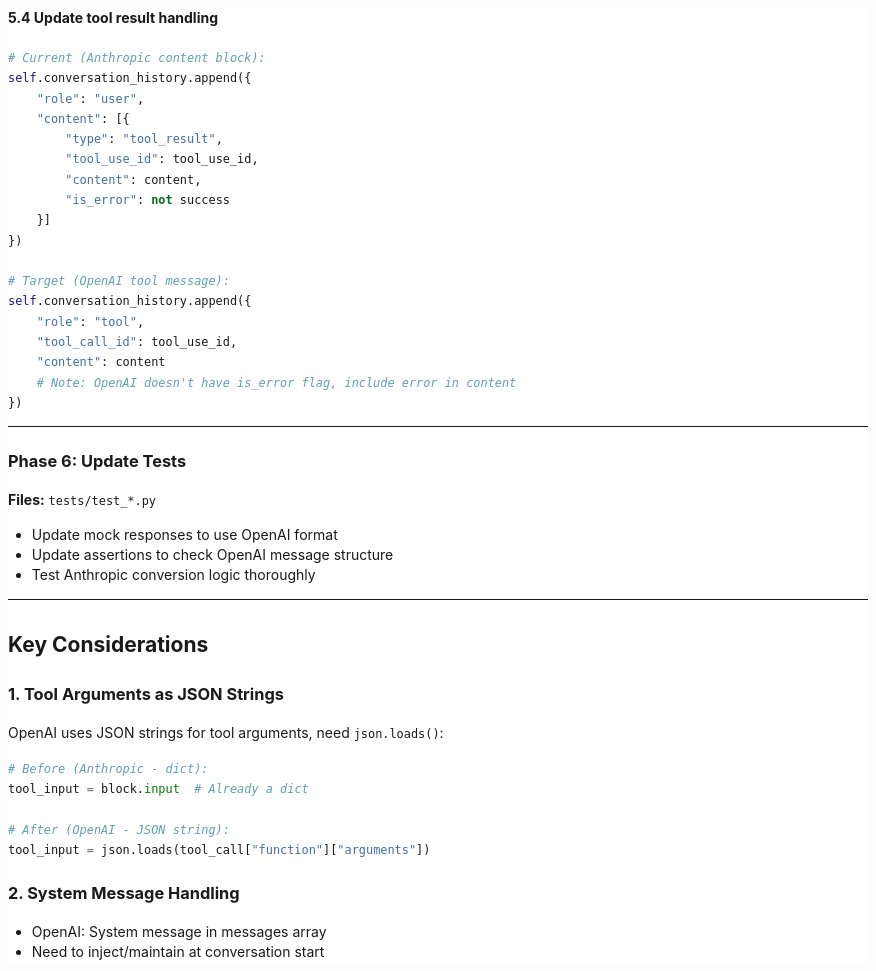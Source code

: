#### 5.4 Update tool result handling

```python
# Current (Anthropic content block):
self.conversation_history.append({
    "role": "user",
    "content": [{
        "type": "tool_result",
        "tool_use_id": tool_use_id,
        "content": content,
        "is_error": not success
    }]
})

# Target (OpenAI tool message):
self.conversation_history.append({
    "role": "tool",
    "tool_call_id": tool_use_id,
    "content": content
    # Note: OpenAI doesn't have is_error flag, include error in content
})
```

---

### Phase 6: Update Tests

**Files:** `tests/test_*.py`

- Update mock responses to use OpenAI format
- Update assertions to check OpenAI message structure
- Test Anthropic conversion logic thoroughly

---

## Key Considerations

### 1. Tool Arguments as JSON Strings

OpenAI uses JSON strings for tool arguments, need `json.loads()`:

```python
# Before (Anthropic - dict):
tool_input = block.input  # Already a dict

# After (OpenAI - JSON string):
tool_input = json.loads(tool_call["function"]["arguments"])
```

### 2. System Message Handling

- OpenAI: System message in messages array
- Need to inject/maintain at conversation start
